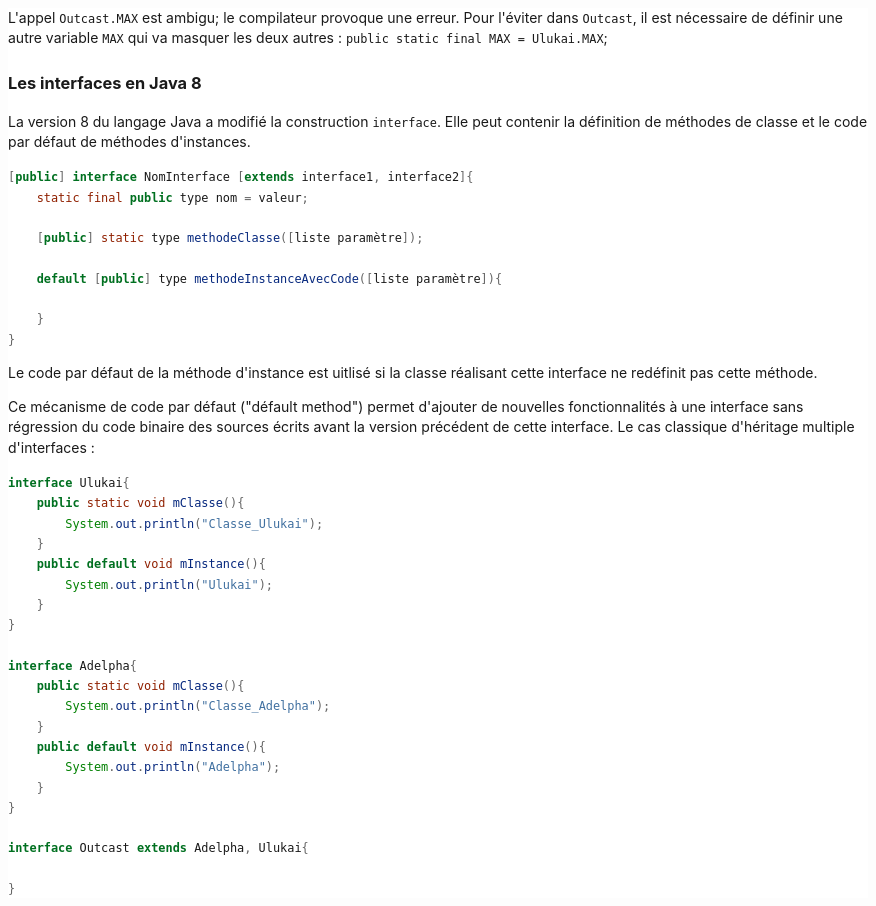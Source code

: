 L'appel `Outcast.MAX` est ambigu; le compilateur provoque une erreur. Pour
l'éviter dans `Outcast`, il est nécessaire de définir une autre variable `MAX`
qui va masquer les deux autres : `public static final MAX = Ulukai.MAX`;

### Les interfaces en Java 8

La version 8 du langage Java a modifié la construction `interface`. Elle peut
contenir la définition de méthodes de classe et le code par défaut de méthodes
d'instances.

```java
[public] interface NomInterface [extends interface1, interface2]{
    static final public type nom = valeur;
    
    [public] static type methodeClasse([liste paramètre]);
    
    default [public] type methodeInstanceAvecCode([liste paramètre]){
    
    }
}
```

Le code par défaut de la méthode d'instance est uitlisé si la classe réalisant
cette interface ne redéfinit pas cette méthode.

Ce mécanisme de code par défaut ("défault method") permet d'ajouter de nouvelles
fonctionnalités à une interface sans régression du code binaire des sources
écrits avant la version précédent de cette interface. Le cas classique
d'héritage multiple d'interfaces :

```java
interface Ulukai{
    public static void mClasse(){
        System.out.println("Classe_Ulukai");
    }
    public default void mInstance(){
        System.out.println("Ulukai");
    }
}

interface Adelpha{
    public static void mClasse(){
        System.out.println("Classe_Adelpha");
    }
    public default void mInstance(){
        System.out.println("Adelpha");
    }
}

interface Outcast extends Adelpha, Ulukai{

}
```
